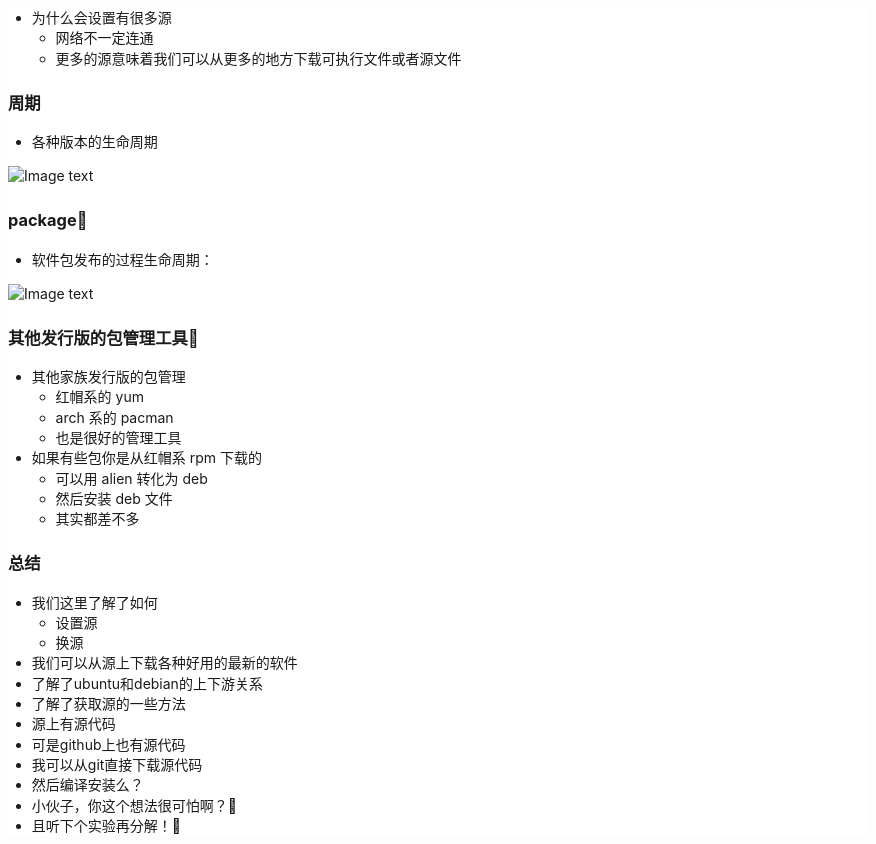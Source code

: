 - 为什么会设置有很多源
	- 网络不一定连通
	- 更多的源意味着我们可以从更多的地方下载可执行文件或者源文件

### 周期

- 各种版本的生命周期

![Image text](https://labfile.oss.aliyuncs.com/courses/2712/release-cycle.png)

### package🎁

- 软件包发布的过程生命周期：

![Image text](https://labfile.oss.aliyuncs.com/courses/2712/package-lifecycle.png)

### 其他发行版的包管理工具🧩

- 其他家族发行版的包管理
	- 红帽系的 yum
	- arch 系的 pacman 
	- 也是很好的管理工具
- 如果有些包你是从红帽系 rpm 下载的
  - 可以用 alien 转化为 deb
  - 然后安装 deb 文件
  - 其实都差不多

### 总结

- 我们这里了解了如何
	- 设置源
	- 换源
- 我们可以从源上下载各种好用的最新的软件
- 了解了ubuntu和debian的上下游关系
- 了解了获取源的一些方法
- 源上有源代码
- 可是github上也有源代码
- 我可以从git直接下载源代码
- 然后编译安装么？
- 小伙子，你这个想法很可怕啊？🤔 
- 且听下个实验再分解！👋